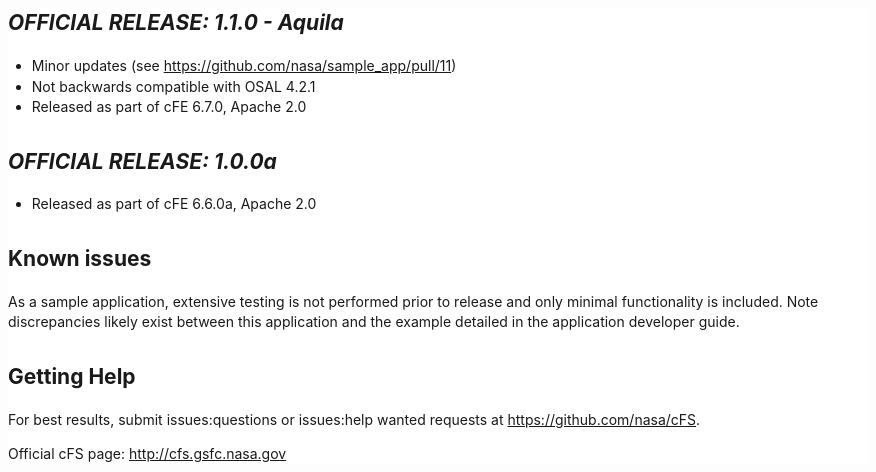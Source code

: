 ## _**OFFICIAL RELEASE: 1.1.0 - Aquila**_
- Minor updates (see <https://github.com/nasa/sample_app/pull/11>)
- Not backwards compatible with OSAL 4.2.1
- Released as part of cFE 6.7.0, Apache 2.0

## _**OFFICIAL RELEASE: 1.0.0a**_
- Released as part of cFE 6.6.0a, Apache 2.0

## Known issues
As a sample application, extensive testing is not performed prior to release and only minimal functionality is included. Note discrepancies likely exist between this application and the example detailed in the application developer guide.

## Getting Help
For best results, submit issues:questions or issues:help wanted requests at <https://github.com/nasa/cFS>.

Official cFS page: <http://cfs.gsfc.nasa.gov>
